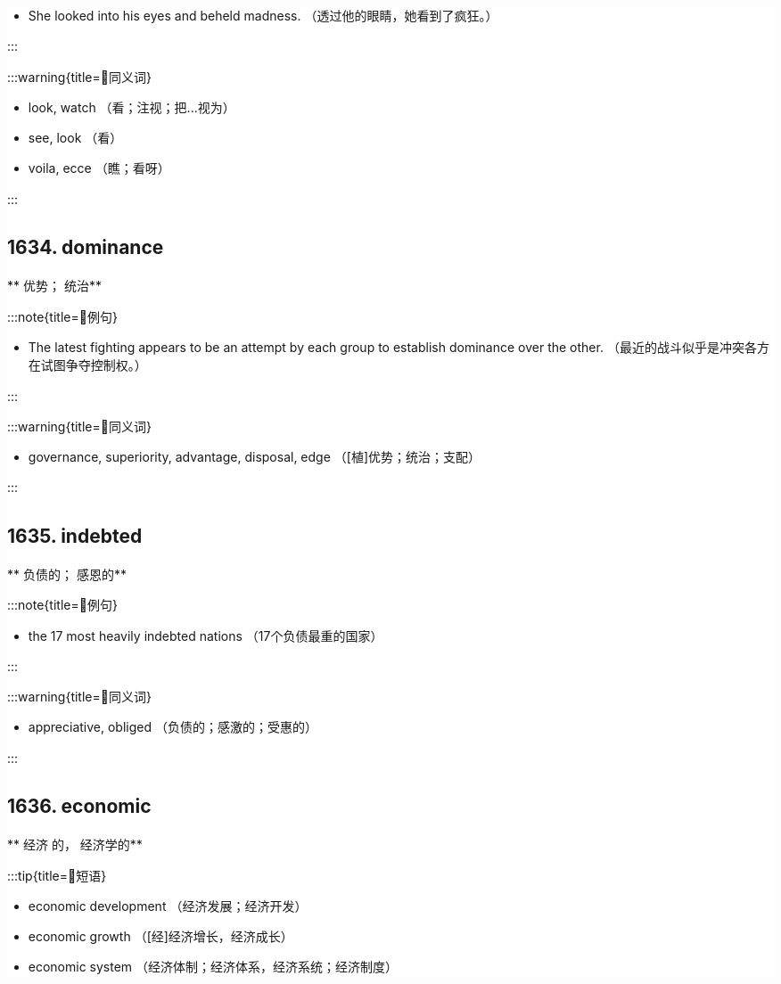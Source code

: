- She looked into his eyes and beheld madness. （透过他的眼睛，她看到了疯狂。）

:::

:::warning{title=🤔同义词}

- look, watch （看；注视；把...视为）

- see, look （看）

- voila, ecce （瞧；看呀）

:::


## 1634. dominance

** 优势； 统治**

:::note{title=🎤例句}

- The latest fighting appears to be an attempt by each group to establish dominance over the other. （最近的战斗似乎是冲突各方在试图争夺控制权。）

:::

:::warning{title=🤔同义词}

- governance, superiority, advantage, disposal, edge （[植]优势；统治；支配）

:::


## 1635. indebted

** 负债的； 感恩的**

:::note{title=🎤例句}

- the 17 most heavily indebted nations （17个负债最重的国家）

:::

:::warning{title=🤔同义词}

- appreciative, obliged （负债的；感激的；受惠的）

:::


## 1636. economic

** 经济  的， 经济学的**

:::tip{title=🤩短语}

- economic development （经济发展；经济开发）

- economic growth （[经]经济增长，经济成长）

- economic system （经济体制；经济体系，经济系统；经济制度）
